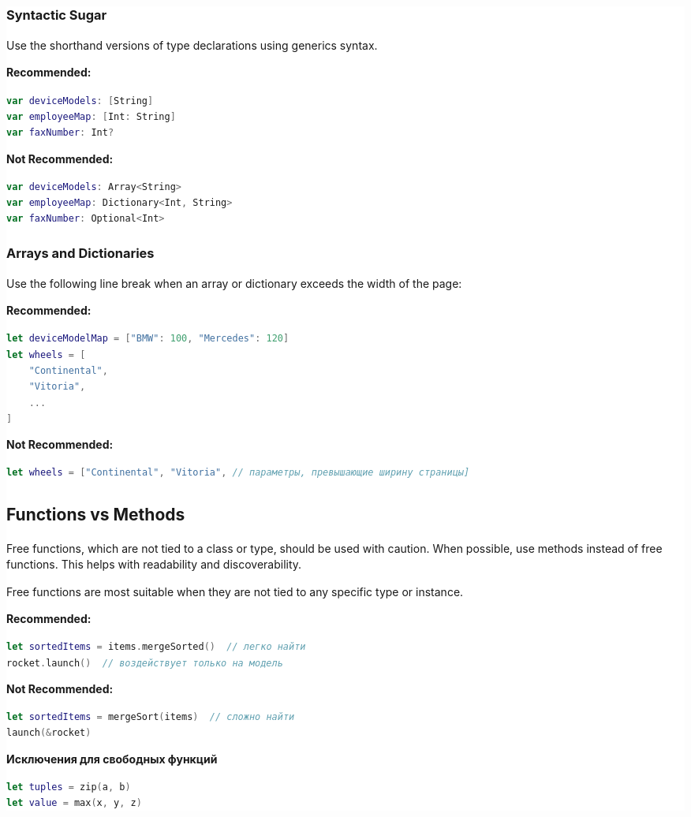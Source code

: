 ### Syntactic Sugar

Use the shorthand versions of type declarations using generics syntax.

**Recommended:**
```swift
var deviceModels: [String]
var employeeMap: [Int: String]
var faxNumber: Int?
```

**Not Recommended:**
```swift
var deviceModels: Array<String>
var employeeMap: Dictionary<Int, String>
var faxNumber: Optional<Int>
```

### Arrays and Dictionaries

Use the following line break when an array or dictionary exceeds the width of the page:

**Recommended:**
```swift
let deviceModelMap = ["BMW": 100, "Mercedes": 120]
let wheels = [
    "Continental", 
    "Vitoria", 
    ...
]
```

**Not Recommended:**
```swift
let wheels = ["Continental", "Vitoria", // параметры, превышающие ширину страницы]
```

## Functions vs Methods

Free functions, which are not tied to a class or type, should be used with caution. When possible, use methods instead of free functions. This helps with readability and discoverability.

Free functions are most suitable when they are not tied to any specific type or instance.

**Recommended:**
```swift
let sortedItems = items.mergeSorted()  // легко найти
rocket.launch()  // воздействует только на модель
```

**Not Recommended:**
```swift
let sortedItems = mergeSort(items)  // сложно найти
launch(&rocket)
```

**Исключения для свободных функций**
```swift
let tuples = zip(a, b)
let value = max(x, y, z)
```
